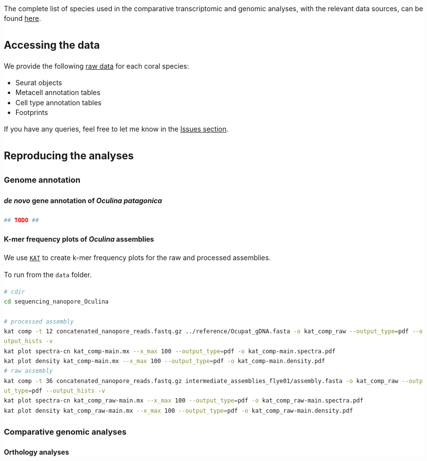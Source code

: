 The complete list of species used in the comparative transcriptomic and genomic analyses, with the relevant data sources, can be found [here](data/taxon_sampling.md).

## Accessing the data

We provide the following [raw data](results_scatlas/mapping/scdb_seurat) for each coral species:

- Seurat objects
- Metacell annotation tables
- Cell type annotation tables
- Footprints

If you have any queries, feel free to let me know in the [Issues section](https://github.com/xgrau/oculina-coral-sc-atlas/issues).

## Reproducing the analyses

### Genome annotation

#### *de novo* gene annotation of *Oculina patagonica*

```bash
## TODO ##
```

#### K-mer frequency plots of *Oculina* assemblies

We use [`KAT`](https://kat.readthedocs.io/en/latest/walkthrough.html#heterozygous-genomes) to create k-mer frequency plots for the raw and processed assemblies.

To run from the `data` folder.

```bash
# cdir
cd sequencing_nanopore_Oculina

# processed assembly
kat comp -t 12 concatenated_nanopore_reads.fastq.gz ../reference/Ocupat_gDNA.fasta -o kat_comp_raw --output_type=pdf --output_hists -v
kat plot spectra-cn kat_comp-main.mx --x_max 100 --output_type=pdf -o kat_comp-main.spectra.pdf
kat plot density kat_comp-main.mx --x_max 100 --output_type=pdf -o kat_comp-main.density.pdf
# raw assembly
kat comp -t 36 concatenated_nanopore_reads.fastq.gz intermediate_assemblies_flye01/assembly.fasta -o kat_comp_raw --output_type=pdf --output_hists -v
kat plot spectra-cn kat_comp_raw-main.mx --x_max 100 --output_type=pdf -o kat_comp_raw-main.spectra.pdf
kat plot density kat_comp_raw-main.mx --x_max 100 --output_type=pdf -o kat_comp_raw-main.density.pdf
```

### Comparative genomic analyses

#### Orthology analyses
